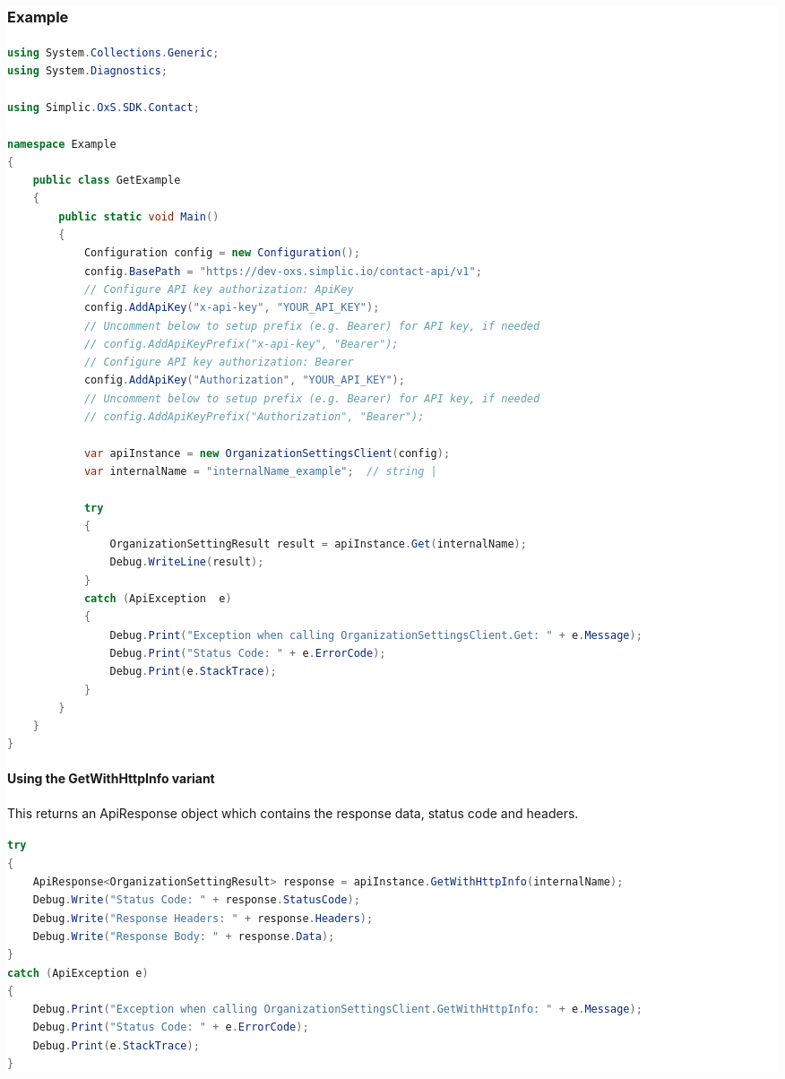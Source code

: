 

### Example
```csharp
using System.Collections.Generic;
using System.Diagnostics;

using Simplic.OxS.SDK.Contact;

namespace Example
{
    public class GetExample
    {
        public static void Main()
        {
            Configuration config = new Configuration();
            config.BasePath = "https://dev-oxs.simplic.io/contact-api/v1";
            // Configure API key authorization: ApiKey
            config.AddApiKey("x-api-key", "YOUR_API_KEY");
            // Uncomment below to setup prefix (e.g. Bearer) for API key, if needed
            // config.AddApiKeyPrefix("x-api-key", "Bearer");
            // Configure API key authorization: Bearer
            config.AddApiKey("Authorization", "YOUR_API_KEY");
            // Uncomment below to setup prefix (e.g. Bearer) for API key, if needed
            // config.AddApiKeyPrefix("Authorization", "Bearer");

            var apiInstance = new OrganizationSettingsClient(config);
            var internalName = "internalName_example";  // string | 

            try
            {
                OrganizationSettingResult result = apiInstance.Get(internalName);
                Debug.WriteLine(result);
            }
            catch (ApiException  e)
            {
                Debug.Print("Exception when calling OrganizationSettingsClient.Get: " + e.Message);
                Debug.Print("Status Code: " + e.ErrorCode);
                Debug.Print(e.StackTrace);
            }
        }
    }
}
```

#### Using the GetWithHttpInfo variant
This returns an ApiResponse object which contains the response data, status code and headers.

```csharp
try
{
    ApiResponse<OrganizationSettingResult> response = apiInstance.GetWithHttpInfo(internalName);
    Debug.Write("Status Code: " + response.StatusCode);
    Debug.Write("Response Headers: " + response.Headers);
    Debug.Write("Response Body: " + response.Data);
}
catch (ApiException e)
{
    Debug.Print("Exception when calling OrganizationSettingsClient.GetWithHttpInfo: " + e.Message);
    Debug.Print("Status Code: " + e.ErrorCode);
    Debug.Print(e.StackTrace);
}
```
